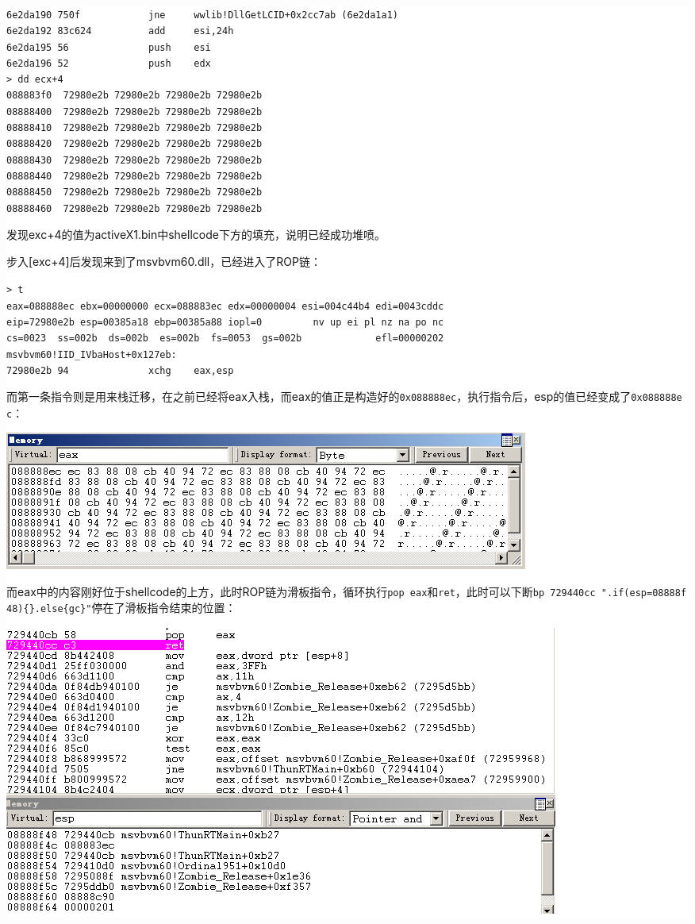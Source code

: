 ```
6e2da190 750f            jne     wwlib!DllGetLCID+0x2cc7ab (6e2da1a1)
6e2da192 83c624          add     esi,24h
6e2da195 56              push    esi
6e2da196 52              push    edx
> dd ecx+4
088883f0  72980e2b 72980e2b 72980e2b 72980e2b
08888400  72980e2b 72980e2b 72980e2b 72980e2b
08888410  72980e2b 72980e2b 72980e2b 72980e2b
08888420  72980e2b 72980e2b 72980e2b 72980e2b
08888430  72980e2b 72980e2b 72980e2b 72980e2b
08888440  72980e2b 72980e2b 72980e2b 72980e2b
08888450  72980e2b 72980e2b 72980e2b 72980e2b
08888460  72980e2b 72980e2b 72980e2b 72980e2b
```

发现exc+4的值为activeX1.bin中shellcode下方的填充，说明已经成功堆喷。

步入[exc+4]后发现来到了msvbvm60.dll，已经进入了ROP链：

```
> t
eax=088888ec ebx=00000000 ecx=088883ec edx=00000004 esi=004c44b4 edi=0043cddc
eip=72980e2b esp=00385a18 ebp=00385a88 iopl=0         nv up ei pl nz na po nc
cs=0023  ss=002b  ds=002b  es=002b  fs=0053  gs=002b             efl=00000202
msvbvm60!IID_IVbaHost+0x127eb:
72980e2b 94              xchg    eax,esp
```

而第一条指令则是用来栈迁移，在之前已经将eax入栈，而eax的值正是构造好的`0x088888ec`，执行指令后，esp的值已经变成了`0x088888ec`：

![image-20210803223544350](https://raw.githubusercontent.com/JoeyZzZzZz/JoeyZzZzZz.github.io/main/Picture/image-20210803223544350.png)

而eax中的内容刚好位于shellcode的上方，此时ROP链为滑板指令，循环执行`pop eax`和`ret`，此时可以下断`bp 729440cc ".if(esp=08888f48){}.else{gc}"`停在了滑板指令结束的位置：

![image-20210804102057063](https://raw.githubusercontent.com/JoeyZzZzZz/JoeyZzZzZz.github.io/main/Picture/image-20210804102057063.png)
